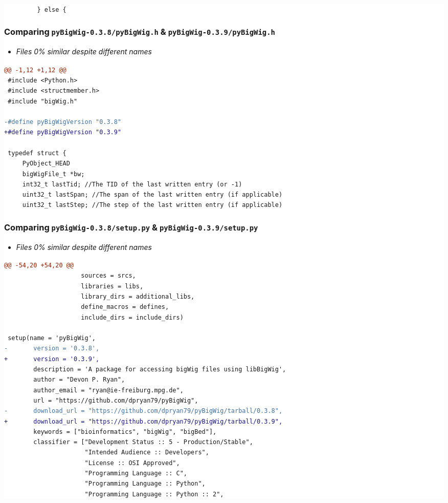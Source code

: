 ```diff
         } else {
```

### Comparing `pyBigWig-0.3.8/pyBigWig.h` & `pyBigWig-0.3.9/pyBigWig.h`

 * *Files 0% similar despite different names*

```diff
@@ -1,12 +1,12 @@
 #include <Python.h>
 #include <structmember.h>
 #include "bigWig.h"
 
-#define pyBigWigVersion "0.3.8"
+#define pyBigWigVersion "0.3.9"
 
 typedef struct {
     PyObject_HEAD
     bigWigFile_t *bw;
     int32_t lastTid; //The TID of the last written entry (or -1)
     uint32_t lastSpan; //The span of the last written entry (if applicable)
     uint32_t lastStep; //The step of the last written entry (if applicable)
```

### Comparing `pyBigWig-0.3.8/setup.py` & `pyBigWig-0.3.9/setup.py`

 * *Files 0% similar despite different names*

```diff
@@ -54,20 +54,20 @@
                     sources = srcs,
                     libraries = libs,
                     library_dirs = additional_libs, 
                     define_macros = defines,
                     include_dirs = include_dirs)
 
 setup(name = 'pyBigWig',
-       version = '0.3.8',
+       version = '0.3.9',
        description = 'A package for accessing bigWig files using libBigWig',
        author = "Devon P. Ryan",
        author_email = "ryan@ie-freiburg.mpg.de",
        url = "https://github.com/dpryan79/pyBigWig",
-       download_url = "https://github.com/dpryan79/pyBigWig/tarball/0.3.8",
+       download_url = "https://github.com/dpryan79/pyBigWig/tarball/0.3.9",
        keywords = ["bioinformatics", "bigWig", "bigBed"],
        classifier = ["Development Status :: 5 - Production/Stable",
                      "Intended Audience :: Developers",
                      "License :: OSI Approved",
                      "Programming Language :: C",
                      "Programming Language :: Python",
                      "Programming Language :: Python :: 2",
```

